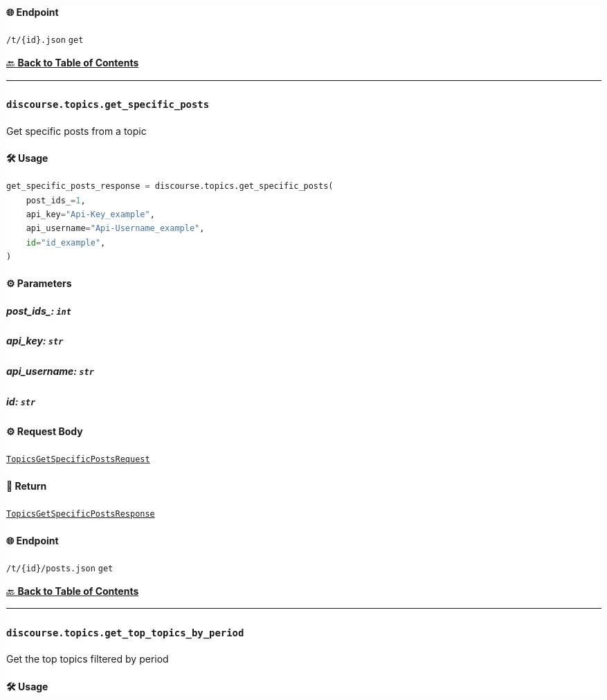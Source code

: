 #### 🌐 Endpoint<a id="🌐-endpoint"></a>

`/t/{id}.json` `get`

[🔙 **Back to Table of Contents**](#table-of-contents)

---

### `discourse.topics.get_specific_posts`<a id="discoursetopicsget_specific_posts"></a>

Get specific posts from a topic

#### 🛠️ Usage<a id="🛠️-usage"></a>

```python
get_specific_posts_response = discourse.topics.get_specific_posts(
    post_ids_=1,
    api_key="Api-Key_example",
    api_username="Api-Username_example",
    id="id_example",
)
```

#### ⚙️ Parameters<a id="⚙️-parameters"></a>

##### post_ids_: `int`<a id="post_ids_-int"></a>

##### api_key: `str`<a id="api_key-str"></a>

##### api_username: `str`<a id="api_username-str"></a>

##### id: `str`<a id="id-str"></a>

#### ⚙️ Request Body<a id="⚙️-request-body"></a>

[`TopicsGetSpecificPostsRequest`](./discourse_python_sdk/type/topics_get_specific_posts_request.py)
#### 🔄 Return<a id="🔄-return"></a>

[`TopicsGetSpecificPostsResponse`](./discourse_python_sdk/pydantic/topics_get_specific_posts_response.py)

#### 🌐 Endpoint<a id="🌐-endpoint"></a>

`/t/{id}/posts.json` `get`

[🔙 **Back to Table of Contents**](#table-of-contents)

---

### `discourse.topics.get_top_topics_by_period`<a id="discoursetopicsget_top_topics_by_period"></a>

Get the top topics filtered by period

#### 🛠️ Usage<a id="🛠️-usage"></a>
